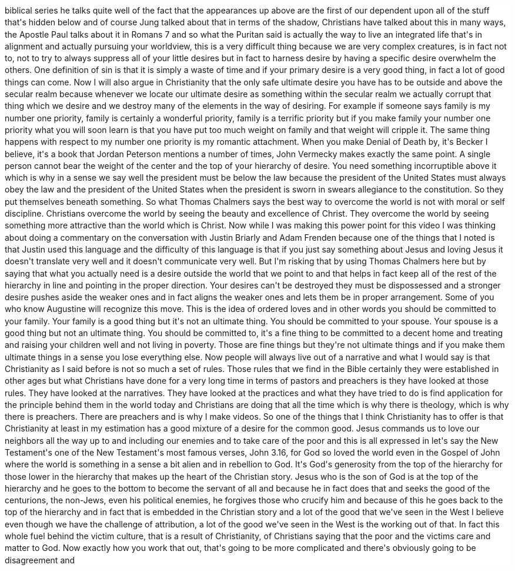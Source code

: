 biblical series he talks quite well of the fact that the appearances up above are the first of our dependent upon all of the stuff that's hidden below and of course Jung talked about that in terms of the shadow, Christians have talked about this in many ways, the Apostle Paul talks about it in Romans 7 and so what the Puritan said is actually the way to live an integrated life that's in alignment and actually pursuing your worldview, this is a very difficult thing because we are very complex creatures, is in fact not to, not to try to always suppress all of your little desires but in fact to harness desire by having a specific desire overwhelm the others. One definition of sin is that it is simply a waste of time and if your primary desire is a very good thing, in fact a lot of good things can come. Now I will also argue in Christianity that the only safe ultimate desire you have has to be outside and above the secular realm because whenever we locate our ultimate desire as something within the secular realm we actually corrupt that thing which we desire and we destroy many of the elements in the way of desiring. For example if someone says family is my number one priority, family is certainly a wonderful priority, family is a terrific priority but if you make family your number one priority what you will soon learn is that you have put too much weight on family and that weight will cripple it. The same thing happens with respect to my number one priority is my romantic attachment. When you make Denial of Death by, it's Becker I believe, it's a book that Jordan Peterson mentions a number of times, John Vermecky makes exactly the same point. A single person cannot bear the weight of the center and the top of your hierarchy of desire. You need something incorruptible above it which is why in a sense we say well the president must be below the law because the president of the United States must always obey the law and the president of the United States when the president is sworn in swears allegiance to the constitution. So they put themselves beneath something. So what Thomas Chalmers says the best way to overcome the world is not with moral or self discipline. Christians overcome the world by seeing the beauty and excellence of Christ. They overcome the world by seeing something more attractive than the world which is Christ. Now while I was making this power point for this video I was thinking about doing a commentary on the conversation with Justin Briarly and Adam Frenden because one of the things that I noted is that Justin used this language and the difficulty of this language is that if you just say something about Jesus and loving Jesus it doesn't translate very well and it doesn't communicate very well. But I'm risking that by using Thomas Chalmers here but by saying that what you actually need is a desire outside the world that we point to and that helps in fact keep all of the rest of the hierarchy in line and pointing in the proper direction. Your desires can't be destroyed they must be dispossessed and a stronger desire pushes aside the weaker ones and in fact aligns the weaker ones and lets them be in proper arrangement. Some of you who know Augustine will recognize this move. This is the idea of ordered loves and in other words you should be committed to your family. Your family is a good thing but it's not an ultimate thing. You should be committed to your spouse. Your spouse is a good thing but not an ultimate thing. You should be committed to, it's a fine thing to be committed to a decent home and treating and raising your children well and not living in poverty. Those are fine things but they're not ultimate things and if you make them ultimate things in a sense you lose everything else. Now people will always live out of a narrative and what I would say is that Christianity as I said before is not so much a set of rules. Those rules that we find in the Bible certainly they were established in other ages but what Christians have done for a very long time in terms of pastors and preachers is they have looked at those rules. They have looked at the narratives. They have looked at the practices and what they have tried to do is find application for the principle behind them in the world today and Christians are doing that all the time which is why there is theology, which is why there is preachers. There are preachers and is why I make videos. So one of the things that I think Christianity has to offer is that Christianity at least in my estimation has a good mixture of a desire for the common good. Jesus commands us to love our neighbors all the way up to and including our enemies and to take care of the poor and this is all expressed in let's say the New Testament's one of the New Testament's most famous verses, John 3.16, for God so loved the world even in the Gospel of John where the world is something in a sense a bit alien and in rebellion to God. It's God's generosity from the top of the hierarchy for those lower in the hierarchy that makes up the heart of the Christian story. Jesus who is the son of God is at the top of the hierarchy and he goes to the bottom to become the servant of all and because he in fact does that and seeks the good of the centurions, the non-Jews, even his political enemies, he forgives those who crucify him and because of this he goes back to the top of the hierarchy and in fact that is embedded in the Christian story and a lot of the good that we've seen in the West I believe even though we have the challenge of attribution, a lot of the good we've seen in the West is the working out of that. In fact this whole fuel behind the victim culture, that is a result of Christianity, of Christians saying that the poor and the victims care and matter to God. Now exactly how you work that out, that's going to be more complicated and there's obviously going to be disagreement and